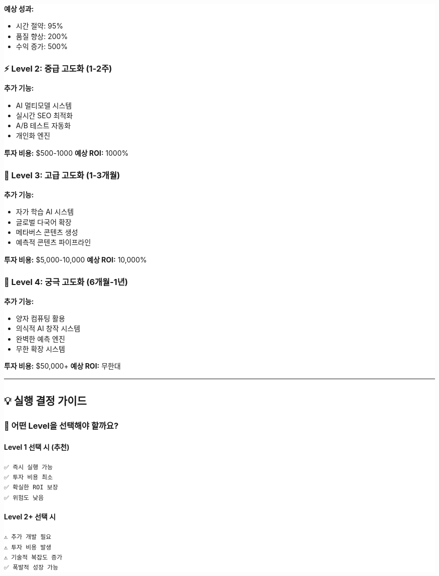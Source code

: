 **예상 성과:**
- 시간 절약: 95%
- 품질 향상: 200%
- 수익 증가: 500%

### ⚡ Level 2: 중급 고도화 (1-2주)
**추가 기능:**
- AI 멀티모델 시스템
- 실시간 SEO 최적화
- A/B 테스트 자동화
- 개인화 엔진

**투자 비용:** $500-1000
**예상 ROI:** 1000%

### 🚀 Level 3: 고급 고도화 (1-3개월)
**추가 기능:**
- 자가 학습 AI 시스템
- 글로벌 다국어 확장
- 메타버스 콘텐츠 생성
- 예측적 콘텐츠 파이프라인

**투자 비용:** $5,000-10,000
**예상 ROI:** 10,000%

### 🌟 Level 4: 궁극 고도화 (6개월-1년)
**추가 기능:**
- 양자 컴퓨팅 활용
- 의식적 AI 창작 시스템
- 완벽한 예측 엔진
- 무한 확장 시스템

**투자 비용:** $50,000+
**예상 ROI:** 무한대

---

## 💡 실행 결정 가이드

### 🤔 어떤 Level을 선택해야 할까요?

#### Level 1 선택 시 (추천)
```
✅ 즉시 실행 가능
✅ 투자 비용 최소
✅ 확실한 ROI 보장
✅ 위험도 낮음
```

#### Level 2+ 선택 시
```
⚠️ 추가 개발 필요
⚠️ 투자 비용 발생
⚠️ 기술적 복잡도 증가
✅ 폭발적 성장 가능
```
